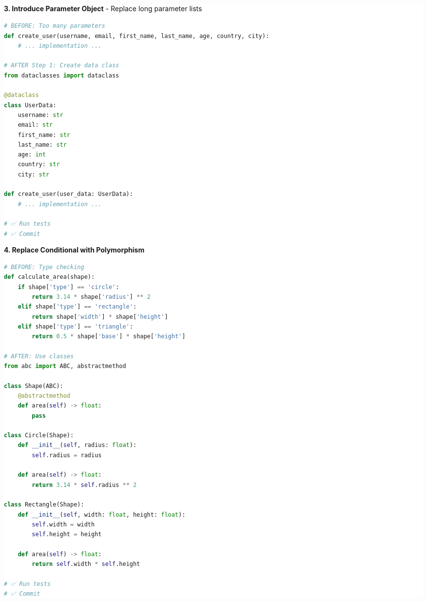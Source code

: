 **3. Introduce Parameter Object** - Replace long parameter lists

```python
# BEFORE: Too many parameters
def create_user(username, email, first_name, last_name, age, country, city):
    # ... implementation ...

# AFTER Step 1: Create data class
from dataclasses import dataclass

@dataclass
class UserData:
    username: str
    email: str
    first_name: str
    last_name: str
    age: int
    country: str
    city: str

def create_user(user_data: UserData):
    # ... implementation ...

# ✅ Run tests
# ✅ Commit
```

**4. Replace Conditional with Polymorphism**

```python
# BEFORE: Type checking
def calculate_area(shape):
    if shape['type'] == 'circle':
        return 3.14 * shape['radius'] ** 2
    elif shape['type'] == 'rectangle':
        return shape['width'] * shape['height']
    elif shape['type'] == 'triangle':
        return 0.5 * shape['base'] * shape['height']

# AFTER: Use classes
from abc import ABC, abstractmethod

class Shape(ABC):
    @abstractmethod
    def area(self) -> float:
        pass

class Circle(Shape):
    def __init__(self, radius: float):
        self.radius = radius
    
    def area(self) -> float:
        return 3.14 * self.radius ** 2

class Rectangle(Shape):
    def __init__(self, width: float, height: float):
        self.width = width
        self.height = height
    
    def area(self) -> float:
        return self.width * self.height

# ✅ Run tests
# ✅ Commit
```
